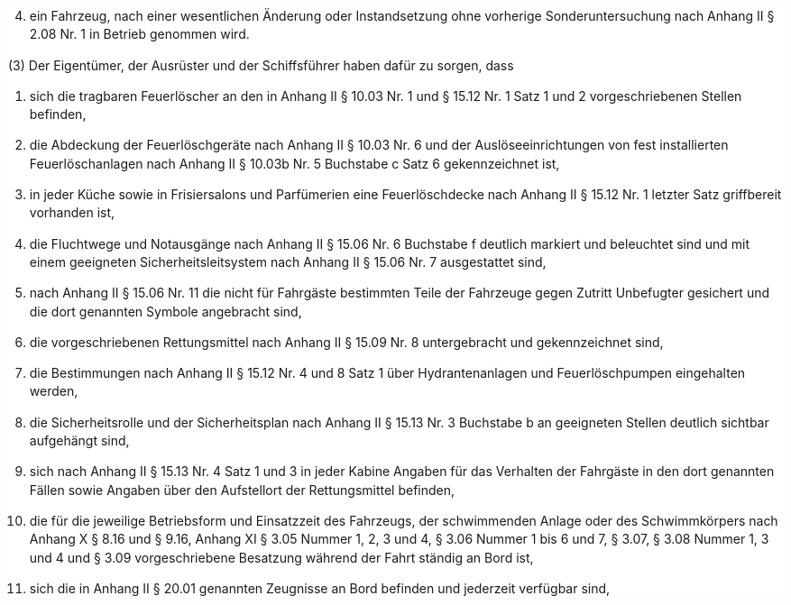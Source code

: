 
4.  ein Fahrzeug, nach einer wesentlichen Änderung oder Instandsetzung
    ohne vorherige Sonderuntersuchung nach Anhang II § 2.08 Nr. 1 in
    Betrieb genommen wird.




(3) Der Eigentümer, der Ausrüster und der Schiffsführer haben dafür zu
sorgen, dass

1.  sich die tragbaren Feuerlöscher an den in Anhang II § 10.03 Nr. 1 und
    § 15.12 Nr. 1 Satz 1 und 2 vorgeschriebenen Stellen befinden,


2.  die Abdeckung der Feuerlöschgeräte nach Anhang II § 10.03 Nr. 6 und
    der Auslöseeinrichtungen von fest installierten Feuerlöschanlagen nach
    Anhang II § 10.03b Nr. 5 Buchstabe c Satz 6 gekennzeichnet ist,


3.  in jeder Küche sowie in Frisiersalons und Parfümerien eine
    Feuerlöschdecke nach Anhang II § 15.12 Nr. 1 letzter Satz griffbereit
    vorhanden ist,


4.  die Fluchtwege und Notausgänge nach Anhang II § 15.06 Nr. 6 Buchstabe
    f deutlich markiert und beleuchtet sind und mit einem geeigneten
    Sicherheitsleitsystem nach Anhang II § 15.06 Nr. 7 ausgestattet sind,


5.  nach Anhang II § 15.06 Nr. 11 die nicht für Fahrgäste bestimmten Teile
    der Fahrzeuge gegen Zutritt Unbefugter gesichert und die dort
    genannten Symbole angebracht sind,


6.  die vorgeschriebenen Rettungsmittel nach Anhang II § 15.09 Nr. 8
    untergebracht und gekennzeichnet sind,


7.  die Bestimmungen nach Anhang II § 15.12 Nr. 4 und 8 Satz 1 über
    Hydrantenanlagen und Feuerlöschpumpen eingehalten werden,


8.  die Sicherheitsrolle und der Sicherheitsplan nach Anhang II § 15.13
    Nr. 3 Buchstabe b an geeigneten Stellen deutlich sichtbar aufgehängt
    sind,


9.  sich nach Anhang II § 15.13 Nr. 4 Satz 1 und 3 in jeder Kabine Angaben
    für das Verhalten der Fahrgäste in den dort genannten Fällen sowie
    Angaben über den Aufstellort der Rettungsmittel befinden,


10. die für die jeweilige Betriebsform und Einsatzzeit des Fahrzeugs, der
    schwimmenden Anlage oder des Schwimmkörpers nach Anhang X § 8.16 und §
    9\.16, Anhang XI § 3.05 Nummer 1, 2, 3 und 4, § 3.06 Nummer 1 bis 6 und
    7, § 3.07, § 3.08 Nummer 1, 3 und 4 und § 3.09 vorgeschriebene
    Besatzung während der Fahrt ständig an Bord ist,


11. sich die in Anhang II § 20.01 genannten Zeugnisse an Bord befinden und
    jederzeit verfügbar sind,
